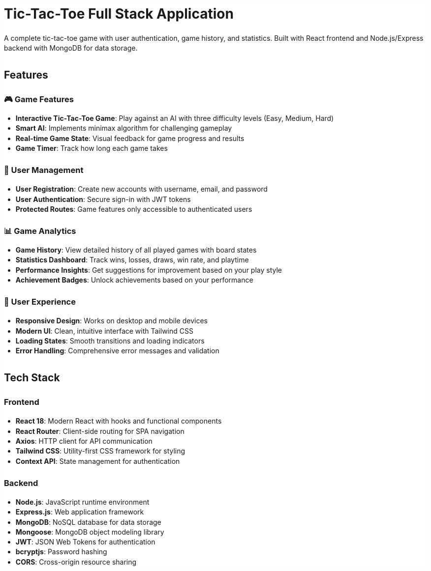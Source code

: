 # Tic-Tac-Toe Full Stack Application

A complete tic-tac-toe game with user authentication, game history, and statistics. Built with React frontend and Node.js/Express backend with MongoDB for data storage.

## Features

### 🎮 Game Features
- **Interactive Tic-Tac-Toe Game**: Play against an AI with three difficulty levels (Easy, Medium, Hard)
- **Smart AI**: Implements minimax algorithm for challenging gameplay
- **Real-time Game State**: Visual feedback for game progress and results
- **Game Timer**: Track how long each game takes

### 👤 User Management
- **User Registration**: Create new accounts with username, email, and password
- **User Authentication**: Secure sign-in with JWT tokens
- **Protected Routes**: Game features only accessible to authenticated users

### 📊 Game Analytics
- **Game History**: View detailed history of all played games with board states
- **Statistics Dashboard**: Track wins, losses, draws, win rate, and playtime
- **Performance Insights**: Get suggestions for improvement based on your play style
- **Achievement Badges**: Unlock achievements based on your performance

### 🎨 User Experience
- **Responsive Design**: Works on desktop and mobile devices
- **Modern UI**: Clean, intuitive interface with Tailwind CSS
- **Loading States**: Smooth transitions and loading indicators
- **Error Handling**: Comprehensive error messages and validation

## Tech Stack

### Frontend
- **React 18**: Modern React with hooks and functional components
- **React Router**: Client-side routing for SPA navigation
- **Axios**: HTTP client for API communication
- **Tailwind CSS**: Utility-first CSS framework for styling
- **Context API**: State management for authentication

### Backend
- **Node.js**: JavaScript runtime environment
- **Express.js**: Web application framework
- **MongoDB**: NoSQL database for data storage
- **Mongoose**: MongoDB object modeling library
- **JWT**: JSON Web Tokens for authentication
- **bcryptjs**: Password hashing
- **CORS**: Cross-origin resource sharing
